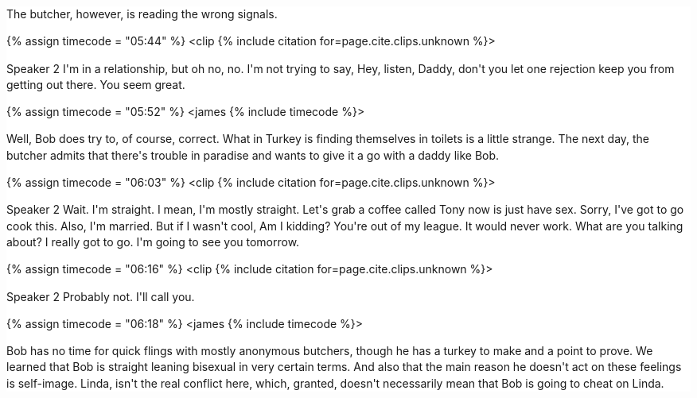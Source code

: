 The butcher, however, is reading the wrong signals.

</james>
<from></from>
</compare>

{% assign timecode = "05:44" %}
<compare>
<clip {% include citation for=page.cite.clips.unknown %}>

Speaker 2
I'm in a relationship, but oh no, no. I'm not trying to say, Hey, listen, Daddy, don't you let one rejection keep you from getting out there. You seem great.

</clip>
</compare>

{% assign timecode = "05:52" %}
<compare>
<james {% include timecode %}>

Well, Bob does try to, of course, correct. What in Turkey is finding themselves in toilets is a little strange. The next day, the butcher admits that there's trouble in paradise and wants to give it a go with a daddy like Bob.

</james>
<from></from>
</compare>

{% assign timecode = "06:03" %}
<compare>
<clip {% include citation for=page.cite.clips.unknown %}>

Speaker 2
Wait. I'm straight. I mean, I'm mostly straight. Let's grab a coffee called Tony now is just have sex. Sorry, I've got to go cook this. Also, I'm married. But if I wasn't cool, Am I kidding? You're out of my league. It would never work. What are you talking about? I really got to go. I'm going to see you tomorrow.

</clip>
</compare>

{% assign timecode = "06:16" %}
<compare>
<clip {% include citation for=page.cite.clips.unknown %}>

Speaker 2
Probably not. I'll call you.

</clip>
</compare>

{% assign timecode = "06:18" %}
<compare>
<james {% include timecode %}>

Bob has no time for quick flings with mostly anonymous butchers, though he has a turkey to make and a point to prove. We learned that Bob is straight leaning bisexual in very certain terms. And also that the main reason he doesn't act on these feelings is self-image. Linda, isn't the real conflict here, which, granted, doesn't necessarily mean that Bob is going to cheat on Linda.
